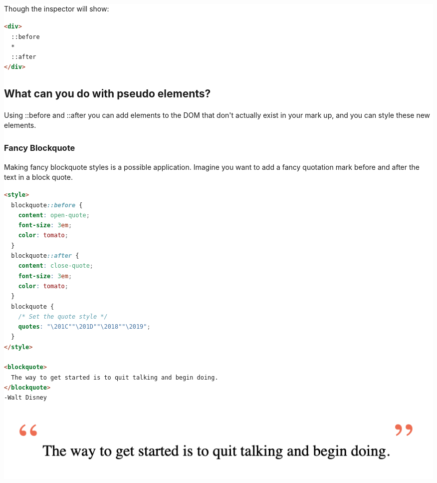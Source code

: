 Though the inspector will show: 

```HTML
<div>
  ::before
  *
  ::after
</div>
```

## What can you do with pseudo elements?

Using ::before and ::after you can add elements to the DOM that don't actually exist in your mark up, and you can style these new elements. 

### Fancy Blockquote

Making fancy blockquote styles is a possible application. Imagine you want to add a fancy quotation mark before and after the text in a block quote. 

```HTML
<style>
  blockquote::before {
    content: open-quote;
    font-size: 3em;
    color: tomato;
  }
  blockquote::after {
    content: close-quote;
    font-size: 3em;
    color: tomato;
  }
  blockquote {
    /* Set the quote style */
    quotes: "\201C""\201D""\2018""\2019";
  }
</style>

<blockquote>
  The way to get started is to quit talking and begin doing. 
</blockquote>
-Walt Disney
```

![block quote](images/fancy-quotes.png)
